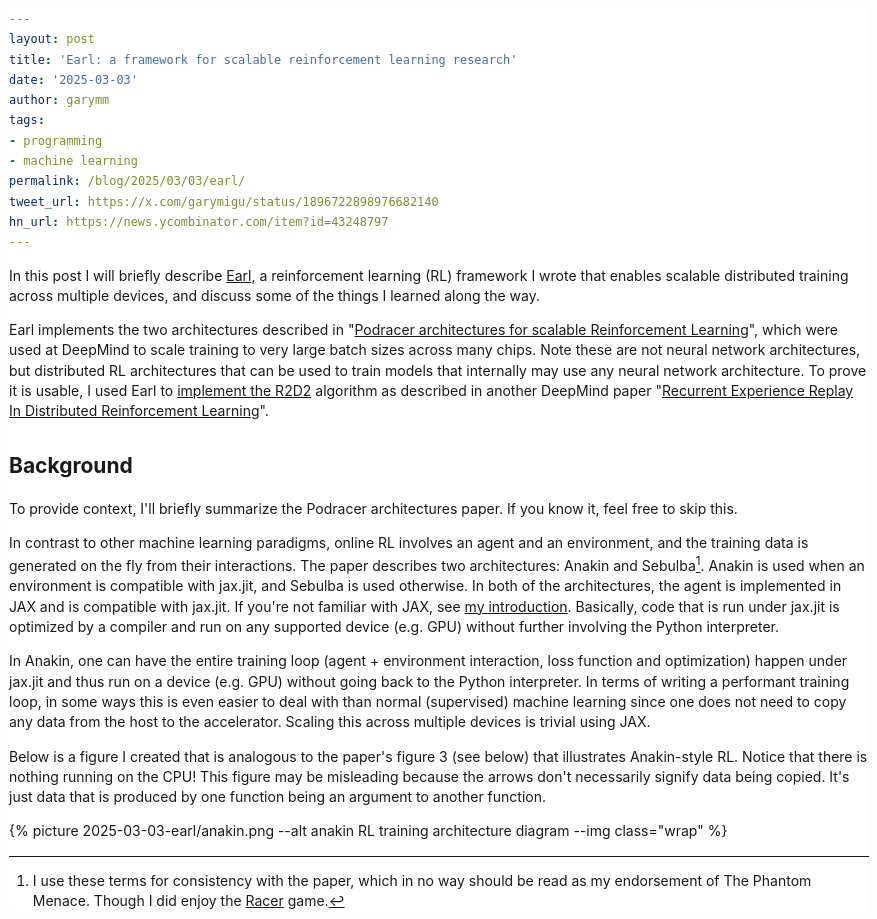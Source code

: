 ```yaml
---
layout: post
title: 'Earl: a framework for scalable reinforcement learning research'
date: '2025-03-03'
author: garymm
tags:
- programming
- machine learning
permalink: /blog/2025/03/03/earl/
tweet_url: https://x.com/garymigu/status/1896722898976682140
hn_url: https://news.ycombinator.com/item?id=43248797
---
```


In this post I will briefly describe [Earl](https://github.com/garymm/earl), a reinforcement learning (RL) framework I wrote that enables scalable distributed training across multiple devices, and discuss some of the things I learned along the way.

Earl implements the two architectures described in "[Podracer architectures for scalable Reinforcement Learning](https://arxiv.org/abs/2104.06272)", which were used at DeepMind to scale training to very large batch sizes across many chips. Note these are not neural network architectures, but distributed RL architectures that can be used to train models that internally may use any neural network architecture. To prove it is usable, I used Earl to [implement the R2D2](https://github.com/garymm/earl/tree/master/earl/agents/r2d2) algorithm as described in another DeepMind paper "[Recurrent Experience Replay In Distributed Reinforcement Learning](https://openreview.net/forum?id=r1lyTjAqYX)".

## Background

To provide context, I'll briefly summarize the Podracer architectures paper. If you know it, feel free to skip this.

In contrast to other machine learning paradigms, online RL involves an agent and an environment, and the training data is generated on the fly from their interactions. The paper describes two architectures: Anakin and Sebulba[^1]. Anakin is used when an environment is compatible with jax.jit, and Sebulba is used otherwise. In both of the architectures, the agent is implemented in JAX and is compatible with jax.jit. If you're not familiar with JAX, see [my introduction](https://www.garymm.org/blog/2024/09/08/jaxwhat/). Basically, code that is run under jax.jit is optimized by a compiler and run on any supported device (e.g. GPU) without further involving the Python interpreter.

In Anakin, one can have the entire training loop (agent \+ environment interaction, loss function and optimization) happen under jax.jit and thus run on a device (e.g. GPU) without going back to the Python interpreter. In terms of writing a performant training loop, in some ways this is even easier to deal with than normal (supervised) machine learning since one does not need to copy any data from the host to the accelerator. Scaling this across multiple devices is trivial using JAX.

Below is a figure I created that is analogous to the paper's figure 3 (see below) that illustrates Anakin-style RL. Notice that there is nothing running on the CPU\! This figure may be misleading because the arrows don't necessarily signify data being copied. It's just data that is produced by one function being an argument to another function.

{%
   picture
   2025-03-03-earl/anakin.png
   --alt anakin RL training architecture diagram
   --img class="wrap"
%}


[^1]:  I use these terms for consistency with the paper, which in no way should be read as my endorsement of The Phantom Menace. Though I did enjoy the [Racer](https://en.wikipedia.org/wiki/Star_Wars_Episode_I:_Racer) game.